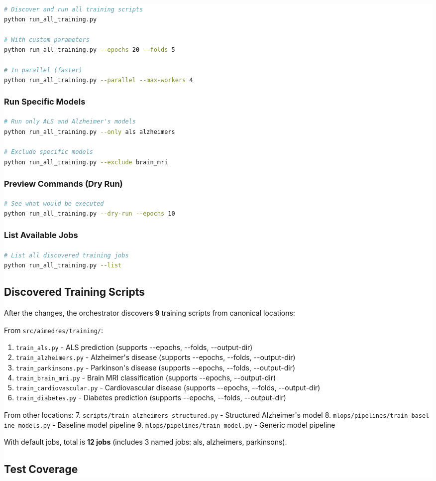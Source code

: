 ```bash
# Discover and run all training scripts
python run_all_training.py

# With custom parameters
python run_all_training.py --epochs 20 --folds 5

# In parallel (faster)
python run_all_training.py --parallel --max-workers 4
```

### Run Specific Models

```bash
# Run only ALS and Alzheimer's models
python run_all_training.py --only als alzheimers

# Exclude specific models
python run_all_training.py --exclude brain_mri
```

### Preview Commands (Dry Run)

```bash
# See what would be executed
python run_all_training.py --dry-run --epochs 10
```

### List Available Jobs

```bash
# List all discovered training jobs
python run_all_training.py --list
```

## Discovered Training Scripts

After the changes, the orchestrator discovers **9** training scripts from canonical locations:

From `src/aimedres/training/`:
1. `train_als.py` - ALS prediction (supports --epochs, --folds, --output-dir)
2. `train_alzheimers.py` - Alzheimer's disease (supports --epochs, --folds, --output-dir)
3. `train_parkinsons.py` - Parkinson's disease (supports --epochs, --folds, --output-dir)
4. `train_brain_mri.py` - Brain MRI classification (supports --epochs, --output-dir)
5. `train_cardiovascular.py` - Cardiovascular disease (supports --epochs, --folds, --output-dir)
6. `train_diabetes.py` - Diabetes prediction (supports --epochs, --folds, --output-dir)

From other locations:
7. `scripts/train_alzheimers_structured.py` - Structured Alzheimer's model
8. `mlops/pipelines/train_baseline_models.py` - Baseline model pipeline
9. `mlops/pipelines/train_model.py` - Generic model pipeline

With default jobs, total is **12 jobs** (includes 3 named jobs: als, alzheimers, parkinsons).

## Test Coverage
